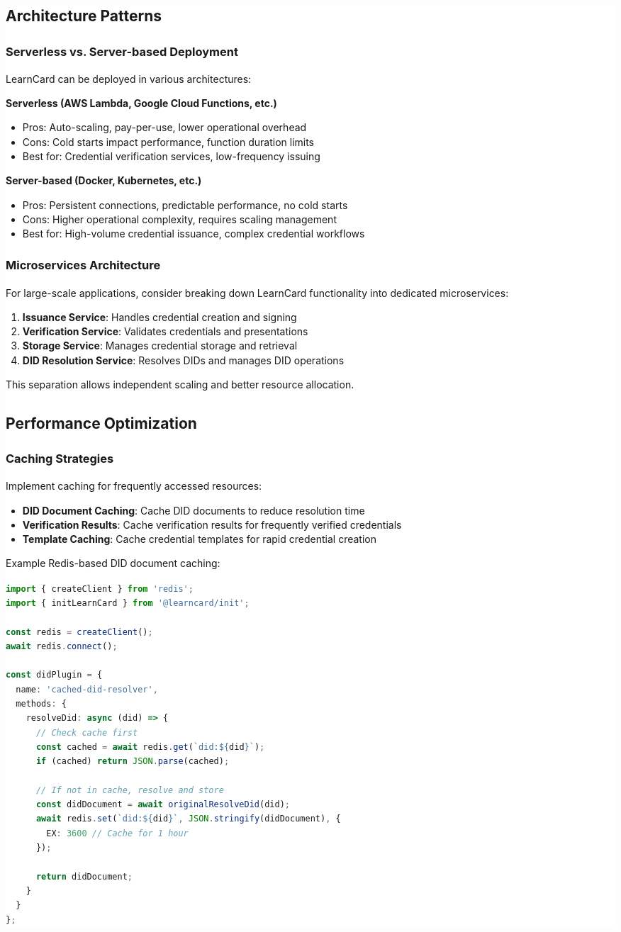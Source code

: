 ## Architecture Patterns

### Serverless vs. Server-based Deployment

LearnCard can be deployed in various architectures:

**Serverless (AWS Lambda, Google Cloud Functions, etc.)**
- Pros: Auto-scaling, pay-per-use, lower operational overhead
- Cons: Cold starts impact performance, function duration limits
- Best for: Credential verification services, low-frequency issuing

**Server-based (Docker, Kubernetes, etc.)**
- Pros: Persistent connections, predictable performance, no cold starts
- Cons: Higher operational complexity, requires scaling management
- Best for: High-volume credential issuance, complex credential workflows

### Microservices Architecture

For large-scale applications, consider breaking down LearnCard functionality into dedicated microservices:

1. **Issuance Service**: Handles credential creation and signing
2. **Verification Service**: Validates credentials and presentations
3. **Storage Service**: Manages credential storage and retrieval
4. **DID Resolution Service**: Resolves DIDs and manages DID operations

This separation allows independent scaling and better resource allocation.

## Performance Optimization

### Caching Strategies

Implement caching for frequently accessed resources:

- **DID Document Caching**: Cache DID documents to reduce resolution time
- **Verification Results**: Cache verification results for frequently verified credentials
- **Template Caching**: Cache credential templates for rapid credential creation

Example Redis-based DID document caching:

```typescript
import { createClient } from 'redis';
import { initLearnCard } from '@learncard/init';

const redis = createClient();
await redis.connect();

const didPlugin = {
  name: 'cached-did-resolver',
  methods: {
    resolveDid: async (did) => {
      // Check cache first
      const cached = await redis.get(`did:${did}`);
      if (cached) return JSON.parse(cached);
      
      // If not in cache, resolve and store
      const didDocument = await originalResolveDid(did);
      await redis.set(`did:${did}`, JSON.stringify(didDocument), {
        EX: 3600 // Cache for 1 hour
      });
      
      return didDocument;
    }
  }
};

```